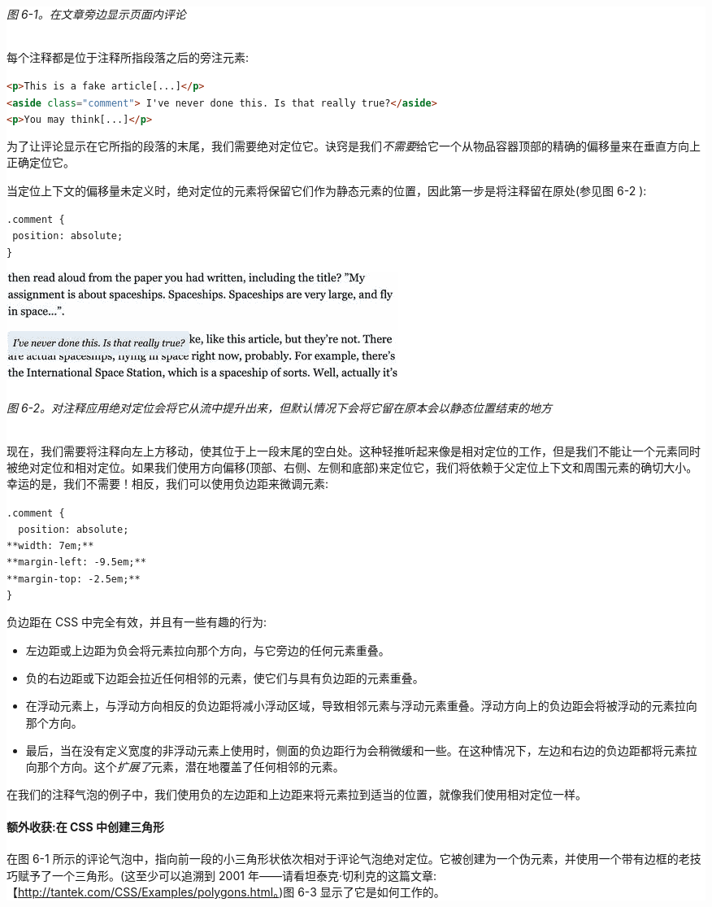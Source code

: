 ###### 图 6-1。在文章旁边显示页面内评论

每个注释都是位于注释所指段落之后的旁注元素:

```html
<p>This is a fake article[...]</p>
<aside class="comment"> I've never done this. Is that really true?</aside>
<p>You may think[...]</p>
```

为了让评论显示在它所指的段落的末尾，我们需要绝对定位它。诀窍是我们*不需要*给它一个从物品容器顶部的精确的偏移量来在垂直方向上正确定位它。

当定位上下文的偏移量未定义时，绝对定位的元素将保留它们作为静态元素的位置，因此第一步是将注释留在原处(参见图 6-2 ):

```html
.comment {
 position: absolute;
}
```

![A314884_3_En_6_Fig2_HTML.jpg](img/A314884_3_En_6_Fig2_HTML.jpg)

###### 图 6-2。对注释应用绝对定位会将它从流中提升出来，但默认情况下会将它留在原本会以静态位置结束的地方

现在，我们需要将注释向左上方移动，使其位于上一段末尾的空白处。这种轻推听起来像是相对定位的工作，但是我们不能让一个元素同时被绝对定位和相对定位。如果我们使用方向偏移(顶部、右侧、左侧和底部)来定位它，我们将依赖于父定位上下文和周围元素的确切大小。幸运的是，我们不需要！相反，我们可以使用负边距来微调元素:

```html
.comment {
  position: absolute;
**width: 7em;** 
**margin-left: -9.5em;** 
**margin-top: -2.5em;** 
}
```

负边距在 CSS 中完全有效，并且有一些有趣的行为:

*   左边距或上边距为负会将元素拉向那个方向，与它旁边的任何元素重叠。

*   负的右边距或下边距会拉近任何相邻的元素，使它们与具有负边距的元素重叠。

*   在浮动元素上，与浮动方向相反的负边距将减小浮动区域，导致相邻元素与浮动元素重叠。浮动方向上的负边距会将被浮动的元素拉向那个方向。

*   最后，当在没有定义宽度的非浮动元素上使用时，侧面的负边距行为会稍微缓和一些。在这种情况下，左边和右边的负边距都将元素拉向那个方向。这个*扩展了*元素，潜在地覆盖了任何相邻的元素。

在我们的注释气泡的例子中，我们使用负的左边距和上边距来将元素拉到适当的位置，就像我们使用相对定位一样。

#### 额外收获:在 CSS 中创建三角形

在图 6-1 所示的评论气泡中，指向前一段的小三角形状依次相对于评论气泡绝对定位。它被创建为一个伪元素，并使用一个带有边框的老技巧赋予了一个三角形。(这至少可以追溯到 2001 年——请看坦泰克·切利克的这篇文章:【http://tantek.com/CSS/Examples/polygons.html。)图 6-3 显示了它是如何工作的。
